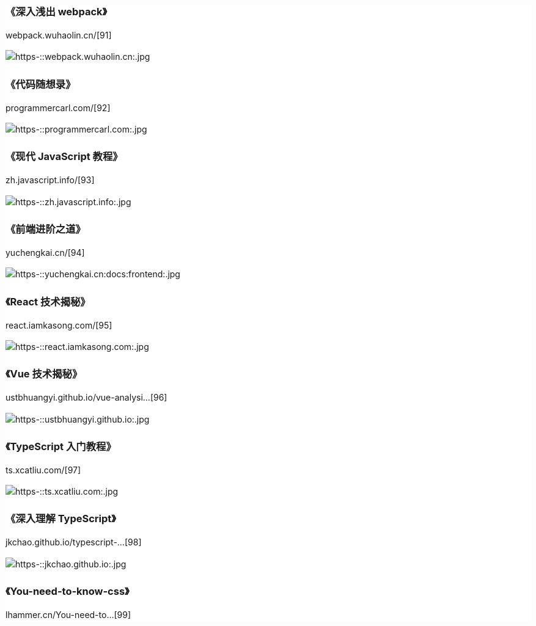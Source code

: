 ### 《深入浅出 webpack》

webpack.wuhaolin.cn/[91]

![](https://mmbiz.qpic.cn/sz_mmbiz/H8M5QJDxMHqibfkBkXfPTJ7KSYpicewFHwh1ACrvcDYlEtktuxAueTZPQeNNDZuTdfyRiagm0yFJrAFoiaah9K9GbQ/640?wx_fmt=other)https-::webpack.wuhaolin.cn:.jpg

### 《代码随想录》

programmercarl.com/[92]

![](https://mmbiz.qpic.cn/sz_mmbiz/H8M5QJDxMHqibfkBkXfPTJ7KSYpicewFHwJjroVMTJRdj9fxC5hamicqg4KAj2JE1xepiaa8tsQedIFJHlt3SGdu5w/640?wx_fmt=other)https-::programmercarl.com:.jpg

### 《现代 JavaScript 教程》

zh.javascript.info/[93]

![](https://mmbiz.qpic.cn/sz_mmbiz/H8M5QJDxMHqibfkBkXfPTJ7KSYpicewFHwlVsyugqicO7tibwTIkswt9gHhpzcLw6ez4n7E4cox0bnqmqOquBvxndg/640?wx_fmt=other)https-::zh.javascript.info:.jpg

### 《前端进阶之道》

yuchengkai.cn/[94]

![](https://mmbiz.qpic.cn/sz_mmbiz/H8M5QJDxMHqibfkBkXfPTJ7KSYpicewFHwTVLAEjRgX2uqTmbFPArD6EcOibkcXlc1YR5mEOdu9eAic92R8UicElyvA/640?wx_fmt=other)https-::yuchengkai.cn:docs:frontend:.jpg

### 《React 技术揭秘》

react.iamkasong.com/[95]

![](https://mmbiz.qpic.cn/sz_mmbiz/H8M5QJDxMHqibfkBkXfPTJ7KSYpicewFHwmliaRxXTZ7Zh6uY7hIkTQlMJvbTe8iba4Dewoh4ibicKVquicT2rQt1eibpg/640?wx_fmt=other)https-::react.iamkasong.com:.jpg

### 《Vue 技术揭秘》

ustbhuangyi.github.io/vue-analysi…[96]

![](https://mmbiz.qpic.cn/sz_mmbiz/H8M5QJDxMHqibfkBkXfPTJ7KSYpicewFHwMcAMyiaP8ibq7JghhxJrDiaG72bEML6xuetv4d07hy3rS0VO153XPIeBw/640?wx_fmt=other)https-::ustbhuangyi.github.io:.jpg

### 《TypeScript 入门教程》

ts.xcatliu.com/[97]

![](https://mmbiz.qpic.cn/sz_mmbiz/H8M5QJDxMHqibfkBkXfPTJ7KSYpicewFHwboo5FwmDlNmKqrhuos2ibwKiad7hicg74w4eAY7xoFYRcsyffZFibo1gdA/640?wx_fmt=other)https-::ts.xcatliu.com:.jpg

### 《深入理解 TypeScript》

jkchao.github.io/typescript-…[98]

![](https://mmbiz.qpic.cn/sz_mmbiz/H8M5QJDxMHqibfkBkXfPTJ7KSYpicewFHwjUhdICvNqz7GospKlKyhUm8Fr5puf4rso0mx1Z7nGsxBprZlNmYRJA/640?wx_fmt=other)https-::jkchao.github.io:.jpg

### 《You-need-to-know-css》

lhammer.cn/You-need-to…[99]
